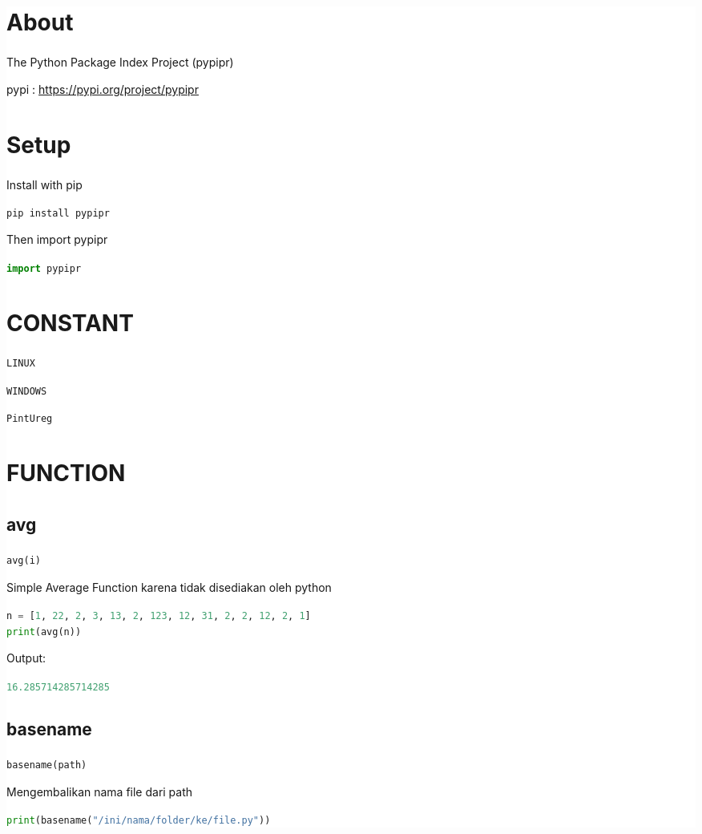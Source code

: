 
# About
The Python Package Index Project (pypipr)

pypi : https://pypi.org/project/pypipr


# Setup
Install with pip
```
pip install pypipr
```

Then import pypipr
```python
import pypipr
```

# CONSTANT

`LINUX`

`WINDOWS`

`PintUreg`

# FUNCTION

## avg

`avg(i)`

Simple Average Function karena tidak disediakan oleh python  
  
```python  
n = [1, 22, 2, 3, 13, 2, 123, 12, 31, 2, 2, 12, 2, 1]  
print(avg(n))  
```

Output:
```py
16.285714285714285
```

## basename

`basename(path)`

Mengembalikan nama file dari path  
  
```python  
print(basename("/ini/nama/folder/ke/file.py"))  
```
